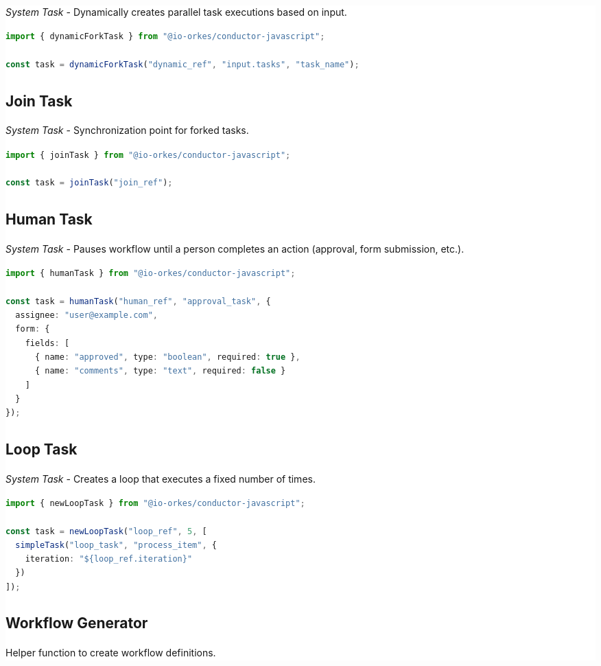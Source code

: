 *System Task* - Dynamically creates parallel task executions based on input.

```typescript
import { dynamicForkTask } from "@io-orkes/conductor-javascript";

const task = dynamicForkTask("dynamic_ref", "input.tasks", "task_name");
```

## Join Task

*System Task* - Synchronization point for forked tasks.

```typescript
import { joinTask } from "@io-orkes/conductor-javascript";

const task = joinTask("join_ref");
```

## Human Task

*System Task* - Pauses workflow until a person completes an action (approval, form submission, etc.).

```typescript
import { humanTask } from "@io-orkes/conductor-javascript";

const task = humanTask("human_ref", "approval_task", {
  assignee: "user@example.com",
  form: {
    fields: [
      { name: "approved", type: "boolean", required: true },
      { name: "comments", type: "text", required: false }
    ]
  }
});
```

## Loop Task

*System Task* - Creates a loop that executes a fixed number of times.

```typescript
import { newLoopTask } from "@io-orkes/conductor-javascript";

const task = newLoopTask("loop_ref", 5, [
  simpleTask("loop_task", "process_item", {
    iteration: "${loop_ref.iteration}"
  })
]);
```

## Workflow Generator

Helper function to create workflow definitions.
